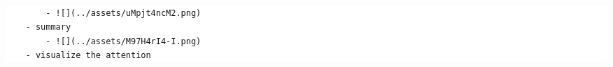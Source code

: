 			- ![](../assets/uMpjt4ncM2.png)
		- summary
			- ![](../assets/M97H4rI4-I.png)
		- visualize the attention